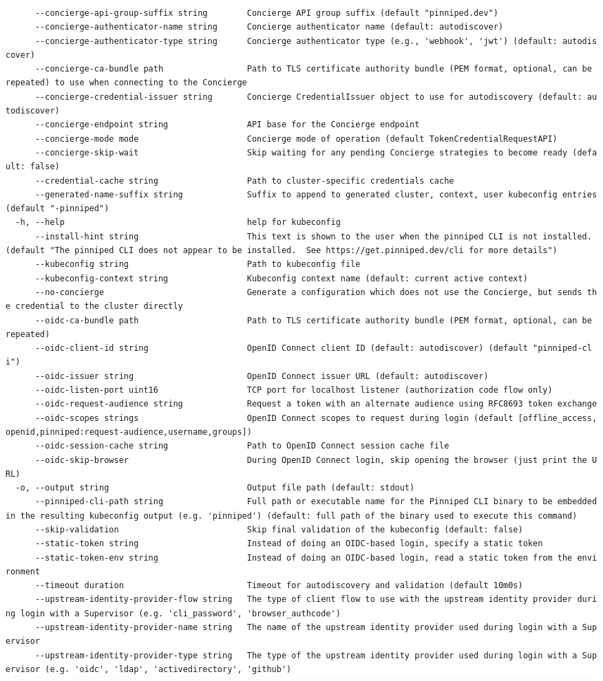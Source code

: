 ```
      --concierge-api-group-suffix string        Concierge API group suffix (default "pinniped.dev")
      --concierge-authenticator-name string      Concierge authenticator name (default: autodiscover)
      --concierge-authenticator-type string      Concierge authenticator type (e.g., 'webhook', 'jwt') (default: autodiscover)
      --concierge-ca-bundle path                 Path to TLS certificate authority bundle (PEM format, optional, can be repeated) to use when connecting to the Concierge
      --concierge-credential-issuer string       Concierge CredentialIssuer object to use for autodiscovery (default: autodiscover)
      --concierge-endpoint string                API base for the Concierge endpoint
      --concierge-mode mode                      Concierge mode of operation (default TokenCredentialRequestAPI)
      --concierge-skip-wait                      Skip waiting for any pending Concierge strategies to become ready (default: false)
      --credential-cache string                  Path to cluster-specific credentials cache
      --generated-name-suffix string             Suffix to append to generated cluster, context, user kubeconfig entries (default "-pinniped")
  -h, --help                                     help for kubeconfig
      --install-hint string                      This text is shown to the user when the pinniped CLI is not installed. (default "The pinniped CLI does not appear to be installed.  See https://get.pinniped.dev/cli for more details")
      --kubeconfig string                        Path to kubeconfig file
      --kubeconfig-context string                Kubeconfig context name (default: current active context)
      --no-concierge                             Generate a configuration which does not use the Concierge, but sends the credential to the cluster directly
      --oidc-ca-bundle path                      Path to TLS certificate authority bundle (PEM format, optional, can be repeated)
      --oidc-client-id string                    OpenID Connect client ID (default: autodiscover) (default "pinniped-cli")
      --oidc-issuer string                       OpenID Connect issuer URL (default: autodiscover)
      --oidc-listen-port uint16                  TCP port for localhost listener (authorization code flow only)
      --oidc-request-audience string             Request a token with an alternate audience using RFC8693 token exchange
      --oidc-scopes strings                      OpenID Connect scopes to request during login (default [offline_access,openid,pinniped:request-audience,username,groups])
      --oidc-session-cache string                Path to OpenID Connect session cache file
      --oidc-skip-browser                        During OpenID Connect login, skip opening the browser (just print the URL)
  -o, --output string                            Output file path (default: stdout)
      --pinniped-cli-path string                 Full path or executable name for the Pinniped CLI binary to be embedded in the resulting kubeconfig output (e.g. 'pinniped') (default: full path of the binary used to execute this command)
      --skip-validation                          Skip final validation of the kubeconfig (default: false)
      --static-token string                      Instead of doing an OIDC-based login, specify a static token
      --static-token-env string                  Instead of doing an OIDC-based login, read a static token from the environment
      --timeout duration                         Timeout for autodiscovery and validation (default 10m0s)
      --upstream-identity-provider-flow string   The type of client flow to use with the upstream identity provider during login with a Supervisor (e.g. 'cli_password', 'browser_authcode')
      --upstream-identity-provider-name string   The name of the upstream identity provider used during login with a Supervisor
      --upstream-identity-provider-type string   The type of the upstream identity provider used during login with a Supervisor (e.g. 'oidc', 'ldap', 'activedirectory', 'github')
```
